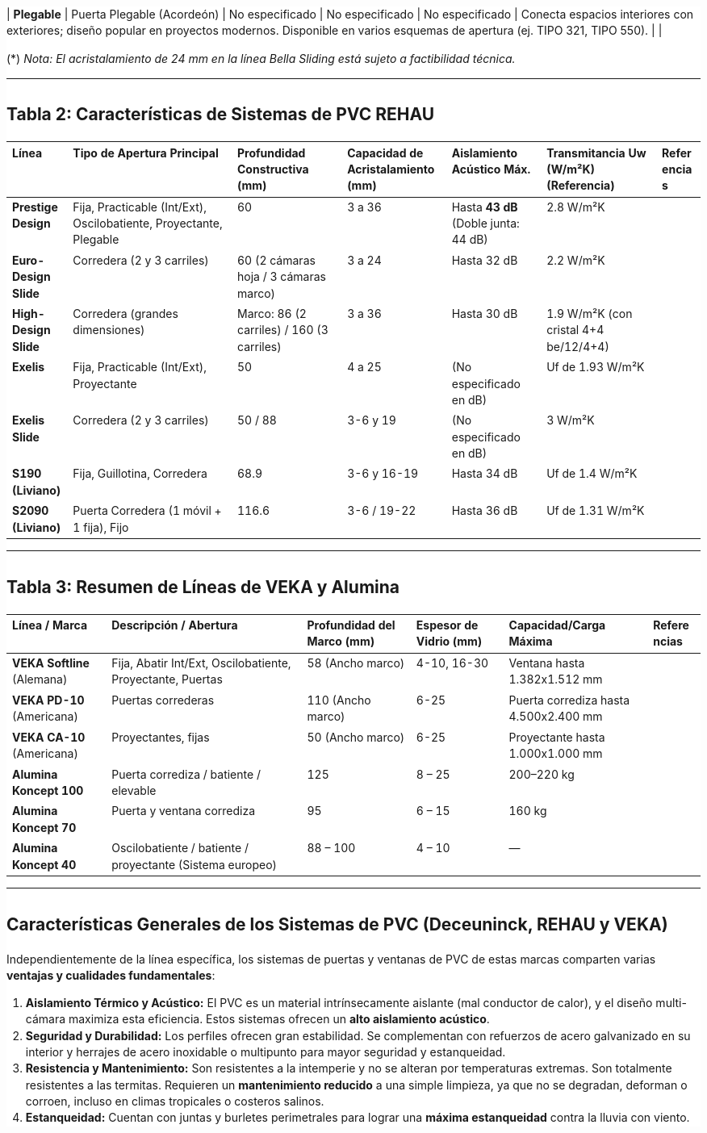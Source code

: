 | **Plegable**       | Puerta Plegable (Acordeón)                                          | No especificado                                                              | No especificado                   | No especificado                                 | Conecta espacios interiores con exteriores; diseño popular en proyectos modernos. Disponible en varios esquemas de apertura (ej. TIPO 321, TIPO 550).                                           |             |

(*) *Nota: El acristalamiento de 24 mm en la línea Bella Sliding está sujeto a factibilidad técnica.*

---

## Tabla 2: Características de Sistemas de PVC REHAU

| Línea                 | Tipo de Apertura Principal                                         | Profundidad Constructiva (mm)             | Capacidad de Acristalamiento (mm) | Aislamiento Acústico Máx.            | Transmitancia Uw (W/m²K) (Referencia) | Referencias |
| :-------------------- | :----------------------------------------------------------------- | :---------------------------------------- | :-------------------------------- | :----------------------------------- | :------------------------------------ | :---------- |
| **Prestige Design**   | Fija, Practicable (Int/Ext), Oscilobatiente, Proyectante, Plegable | 60                                        | 3 a 36                            | Hasta **43 dB** (Doble junta: 44 dB) | 2.8 W/m²K                             |             |
| **Euro-Design Slide** | Corredera (2 y 3 carriles)                                         | 60 (2 cámaras hoja / 3 cámaras marco)     | 3 a 24                            | Hasta 32 dB                          | 2.2 W/m²K                             |             |
| **High-Design Slide** | Corredera (grandes dimensiones)                                    | Marco: 86 (2 carriles) / 160 (3 carriles) | 3 a 36                            | Hasta 30 dB                          | 1.9 W/m²K (con cristal 4+4 be/12/4+4)  |             |
| **Exelis**            | Fija, Practicable (Int/Ext), Proyectante                           | 50                                        | 4 a 25                            | (No especificado en dB)              | Uf de 1.93 W/m²K                      |             |
| **Exelis Slide**      | Corredera (2 y 3 carriles)                                         | 50 / 88                                   | 3-6 y 19                          | (No especificado en dB)              | 3 W/m²K                               |             |
| **S190 (Liviano)**    | Fija, Guillotina, Corredera                                        | 68.9                                      | 3-6 y 16-19                       | Hasta 34 dB                          | Uf de 1.4 W/m²K                       |             |
| **S2090 (Liviano)**   | Puerta Corredera (1 móvil + 1 fija), Fijo                          | 116.6                                     | 3-6 / 19-22                       | Hasta 36 dB                          | Uf de 1.31 W/m²K                      |             |

---

## Tabla 3: Resumen de Líneas de VEKA y Alumina

| Línea / Marca               | Descripción / Abertura                                     | Profundidad del Marco (mm) | Espesor de Vidrio (mm) | Capacidad/Carga Máxima                | Referencias |
| :-------------------------- | :--------------------------------------------------------- | :------------------------- | :--------------------- | :------------------------------------ | :---------- |
| **VEKA Softline** (Alemana) | Fija, Abatir Int/Ext, Oscilobatiente, Proyectante, Puertas | 58 (Ancho marco)           | 4-10, 16-30            | Ventana hasta 1.382x1.512 mm          |             |
| **VEKA PD-10** (Americana)  | Puertas correderas                                         | 110 (Ancho marco)          | 6-25                   | Puerta corrediza hasta 4.500x2.400 mm |             |
| **VEKA CA-10** (Americana)  | Proyectantes, fijas                                        | 50 (Ancho marco)           | 6-25                   | Proyectante hasta 1.000x1.000 mm      |             |
| **Alumina Koncept 100**     | Puerta corrediza / batiente / elevable                     | 125                        | 8 – 25                 | 200–220 kg                            |             |
| **Alumina Koncept 70**      | Puerta y ventana corrediza                                 | 95                         | 6 – 15                 | 160 kg                                |             |
| **Alumina Koncept 40**      | Oscilobatiente / batiente / proyectante (Sistema europeo)  | 88 – 100                   | 4 – 10                 | —                                     |             |

---

## Características Generales de los Sistemas de PVC (Deceuninck, REHAU y VEKA)

Independientemente de la línea específica, los sistemas de puertas y ventanas de PVC de estas marcas comparten varias **ventajas y cualidades fundamentales**:

1.  **Aislamiento Térmico y Acústico:** El PVC es un material intrínsecamente aislante (mal conductor de calor), y el diseño multi-cámara maximiza esta eficiencia. Estos sistemas ofrecen un **alto aislamiento acústico**.
2.  **Seguridad y Durabilidad:** Los perfiles ofrecen gran estabilidad. Se complementan con refuerzos de acero galvanizado en su interior y herrajes de acero inoxidable o multipunto para mayor seguridad y estanqueidad.
3.  **Resistencia y Mantenimiento:** Son resistentes a la intemperie y no se alteran por temperaturas extremas. Son totalmente resistentes a las termitas. Requieren un **mantenimiento reducido** a una simple limpieza, ya que no se degradan, deforman o corroen, incluso en climas tropicales o costeros salinos.
4.  **Estanqueidad:** Cuentan con juntas y burletes perimetrales para lograr una **máxima estanqueidad** contra la lluvia con viento.